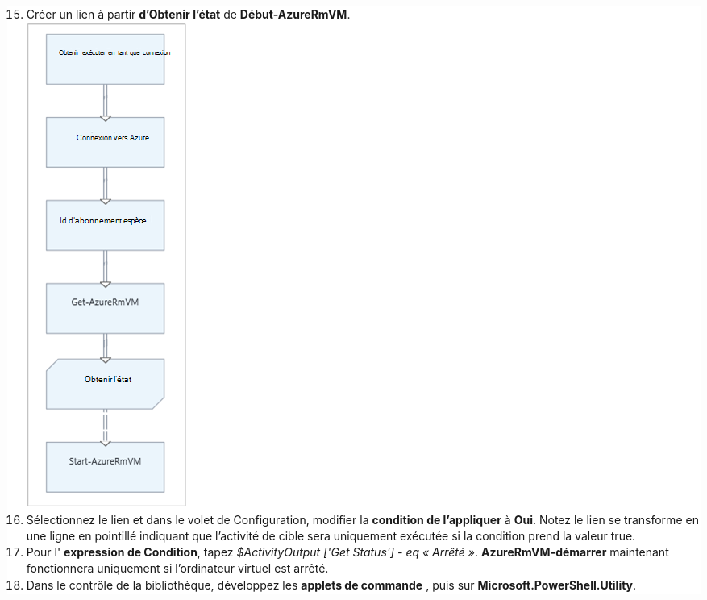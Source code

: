 15. Créer un lien à partir **d’Obtenir l’état** de **Début-AzureRmVM**.<br> ![Procédure opérationnelle avec le Module de Code](media/automation-first-runbook-graphical/runbook-startvm-get-status.png)  
16. Sélectionnez le lien et dans le volet de Configuration, modifier la **condition de l’appliquer** à **Oui**.   Notez le lien se transforme en une ligne en pointillé indiquant que l’activité de cible sera uniquement exécutée si la condition prend la valeur true.  
17. Pour l' **expression de Condition**, tapez *$ActivityOutput ['Get Status'] - eq « Arrêté »*.  **AzureRmVM-démarrer** maintenant fonctionnera uniquement si l’ordinateur virtuel est arrêté.
18. Dans le contrôle de la bibliothèque, développez les **applets de commande** , puis sur **Microsoft.PowerShell.Utility**.